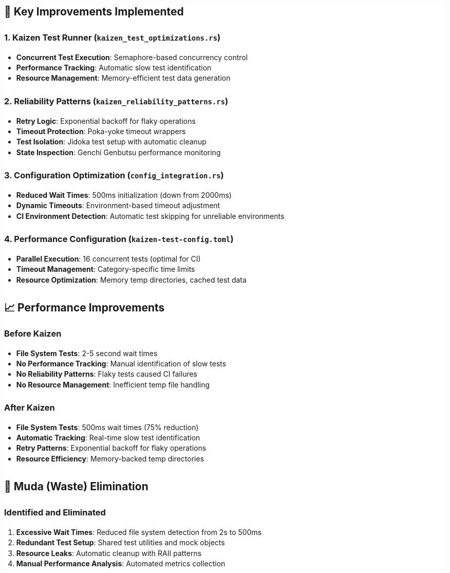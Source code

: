 ## 🔧 Key Improvements Implemented

### 1. Kaizen Test Runner (`kaizen_test_optimizations.rs`)
- **Concurrent Test Execution**: Semaphore-based concurrency control
- **Performance Tracking**: Automatic slow test identification
- **Resource Management**: Memory-efficient test data generation

### 2. Reliability Patterns (`kaizen_reliability_patterns.rs`)
- **Retry Logic**: Exponential backoff for flaky operations
- **Timeout Protection**: Poka-yoke timeout wrappers
- **Test Isolation**: Jidoka test setup with automatic cleanup
- **State Inspection**: Genchi Genbutsu performance monitoring

### 3. Configuration Optimization (`config_integration.rs`)
- **Reduced Wait Times**: 500ms initialization (down from 2000ms)
- **Dynamic Timeouts**: Environment-based timeout adjustment
- **CI Environment Detection**: Automatic test skipping for unreliable environments

### 4. Performance Configuration (`kaizen-test-config.toml`)
- **Parallel Execution**: 16 concurrent tests (optimal for CI)
- **Timeout Management**: Category-specific time limits
- **Resource Optimization**: Memory temp directories, cached test data

## 📈 Performance Improvements

### Before Kaizen
- **File System Tests**: 2-5 second wait times
- **No Performance Tracking**: Manual identification of slow tests
- **No Reliability Patterns**: Flaky tests caused CI failures
- **No Resource Management**: Inefficient temp file handling

### After Kaizen
- **File System Tests**: 500ms wait times (75% reduction)
- **Automatic Tracking**: Real-time slow test identification
- **Retry Patterns**: Exponential backoff for flaky operations  
- **Resource Efficiency**: Memory-backed temp directories

## 🎯 Muda (Waste) Elimination

### Identified and Eliminated
1. **Excessive Wait Times**: Reduced file system detection from 2s to 500ms
2. **Redundant Test Setup**: Shared test utilities and mock objects
3. **Resource Leaks**: Automatic cleanup with RAII patterns
4. **Manual Performance Analysis**: Automated metrics collection
